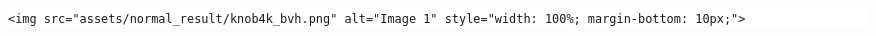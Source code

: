    <img src="assets/normal_result/knob4k_bvh.png" alt="Image 1" style="width: 100%; margin-bottom: 10px;">